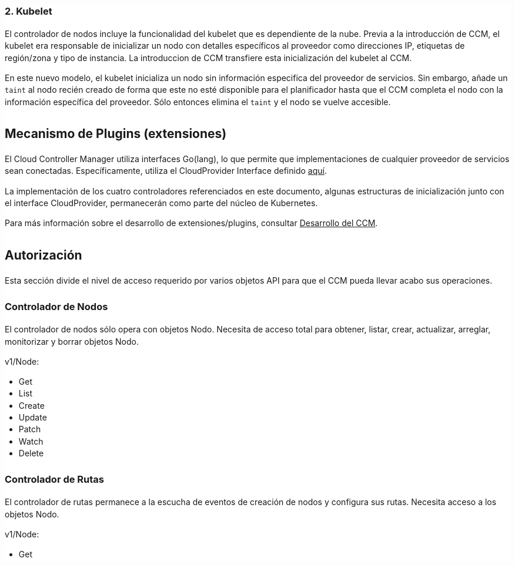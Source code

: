 ### 2. Kubelet

El controlador de nodos incluye la funcionalidad del kubelet que es dependiente de la nube. Previa a la introducción de CCM, el kubelet era responsable de inicializar un nodo con detalles específicos al proveedor como direcciones IP, etiquetas de región/zona y tipo de instancia. La introduccion de CCM transfiere esta inicialización del kubelet al CCM.

En este nuevo modelo, el kubelet inicializa un nodo sin información especifica del proveedor de servicios. Sin embargo, añade un `taint` al nodo recién creado de forma que este no esté disponible para el planificador hasta que el CCM completa el nodo con la información específica del proveedor. Sólo entonces elimina el `taint` y el nodo se vuelve accesible.

## Mecanismo de Plugins (extensiones)

El Cloud Controller Manager utiliza interfaces Go(lang), lo que permite que implementaciones de cualquier proveedor de servicios sean conectadas. Específicamente, utiliza el CloudProvider Interface definido [aquí](https://github.com/kubernetes/cloud-provider/blob/9b77dc1c384685cb732b3025ed5689dd597a5971/cloud.go#L42-L62).

La implementación de los cuatro controladores referenciados en este documento, algunas estructuras de inicialización junto con el interface CloudProvider, permanecerán como parte del núcleo de Kubernetes.

Para más información sobre el desarrollo de extensiones/plugins, consultar [Desarrollo del CCM](https://kubernetes.io/docs/tasks/administer-cluster/developing-cloud-controller-manager/).

## Autorización

Esta sección divide el nivel de acceso requerido por varios objetos API para que el CCM pueda llevar acabo sus operaciones.

### Controlador de Nodos

El controlador de nodos sólo opera con objetos Nodo. Necesita de acceso total para obtener, listar, crear, actualizar, arreglar, monitorizar y borrar objetos Nodo.

v1/Node:

- Get
- List
- Create
- Update
- Patch
- Watch
- Delete

### Controlador de Rutas

El controlador de rutas permanece a la escucha de eventos de creación de nodos y configura sus rutas. Necesita acceso a los objetos Nodo.

v1/Node:

- Get
